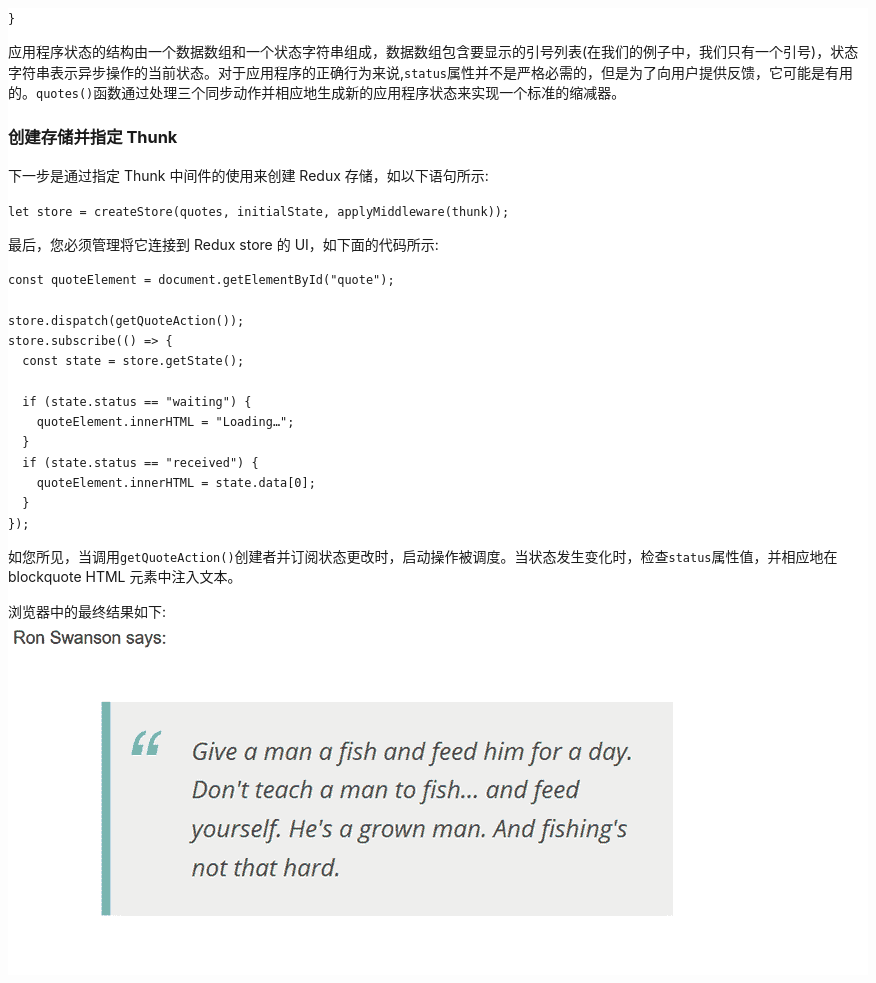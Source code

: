 ```
}

```

应用程序状态的结构由一个数据数组和一个状态字符串组成，数据数组包含要显示的引号列表(在我们的例子中，我们只有一个引号)，状态字符串表示异步操作的当前状态。对于应用程序的正确行为来说,`status`属性并不是严格必需的，但是为了向用户提供反馈，它可能是有用的。`quotes()`函数通过处理三个同步动作并相应地生成新的应用程序状态来实现一个标准的缩减器。

### 创建存储并指定 Thunk

下一步是通过指定 Thunk 中间件的使用来创建 Redux 存储，如以下语句所示:

```
let store = createStore(quotes, initialState, applyMiddleware(thunk));

```

最后，您必须管理将它连接到 Redux store 的 UI，如下面的代码所示:

```
const quoteElement = document.getElementById("quote");

store.dispatch(getQuoteAction());
store.subscribe(() => {
  const state = store.getState();

  if (state.status == "waiting") {
    quoteElement.innerHTML = "Loading…";
  }
  if (state.status == "received") {
    quoteElement.innerHTML = state.data[0];
  }
});

```

如您所见，当调用`getQuoteAction()`创建者并订阅状态更改时，启动操作被调度。当状态发生变化时，检查`status`属性值，并相应地在 blockquote HTML 元素中注入文本。

浏览器中的最终结果如下:
![The final result in our browser](img/3d66af74a54f29d6df8e95e76a45e77e.png)
